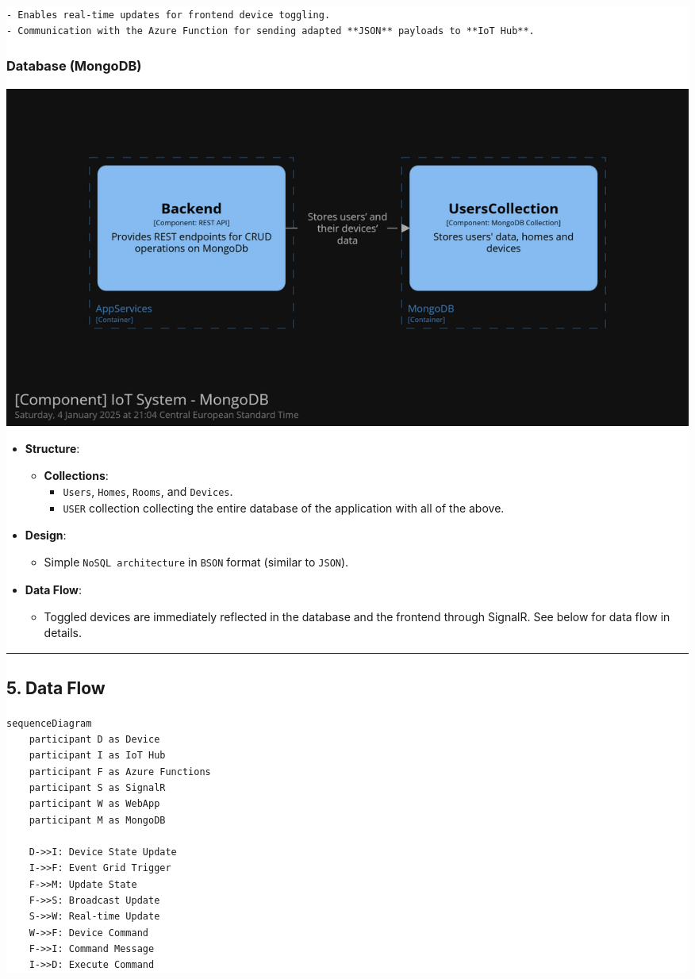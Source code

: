     - Enables real-time updates for frontend device toggling.
    - Communication with the Azure Function for sending adapted **JSON** payloads to **IoT Hub**.

### Database (MongoDB)

![structurizr-smarthomeT5-MongoDBComponentDiagram](diagrams/structurizr-smarthomeT5-MongoDBComponentDiagram.png)

- **Structure**:
  - **Collections**:
    - `Users`, `Homes`, `Rooms`, and `Devices`.
    - `USER` collection collecting the entire database of the application with all of the above.

- **Design**:
    - Simple `NoSQL architecture` in `BSON` format (similar to `JSON`).

- **Data Flow**:
  - Toggled devices are immediately reflected in the database and the frontend through SignalR. See below for data flow in details.

---

## **5. Data Flow**

```mermaid
sequenceDiagram
    participant D as Device
    participant I as IoT Hub
    participant F as Azure Functions
    participant S as SignalR
    participant W as WebApp
    participant M as MongoDB

    D->>I: Device State Update
    I->>F: Event Grid Trigger
    F->>M: Update State
    F->>S: Broadcast Update
    S->>W: Real-time Update
    W->>F: Device Command
    F->>I: Command Message
    I->>D: Execute Command
```
